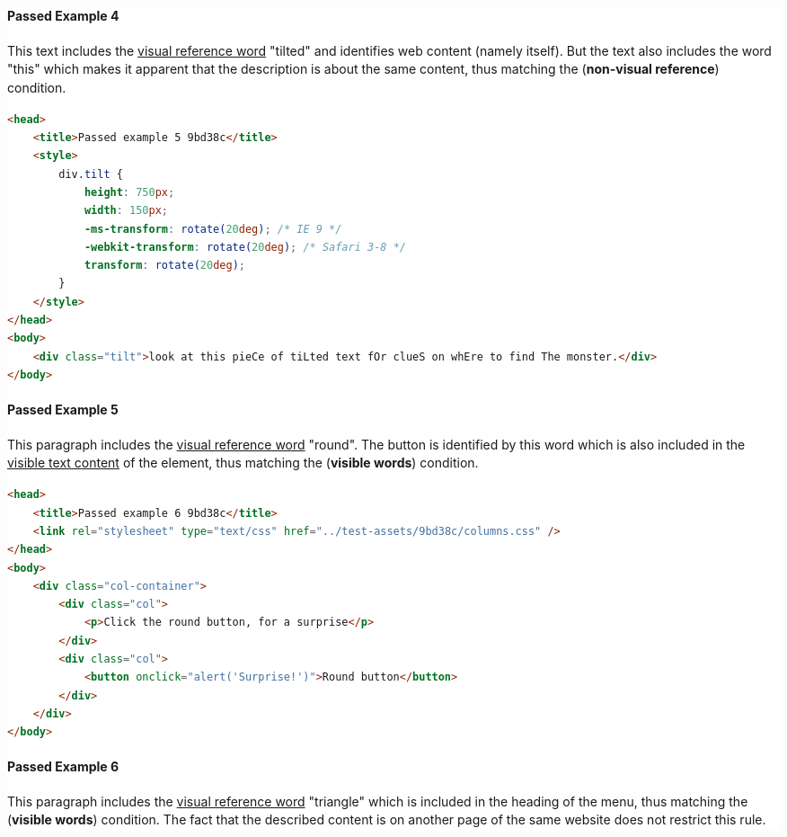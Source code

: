 #### Passed Example 4

This text includes the [visual reference word][] "tilted" and identifies web content (namely itself). But the text also includes the word "this" which makes it apparent that the description is about the same content, thus matching the (**non-visual reference**) condition.

```html
<head>
	<title>Passed example 5 9bd38c</title>
	<style>
		div.tilt {
			height: 750px;
			width: 150px;
			-ms-transform: rotate(20deg); /* IE 9 */
			-webkit-transform: rotate(20deg); /* Safari 3-8 */
			transform: rotate(20deg);
		}
	</style>
</head>
<body>
	<div class="tilt">look at this pieCe of tiLted text fOr clueS on whEre to find The monster.</div>
</body>
```

#### Passed Example 5

This paragraph includes the [visual reference word][] "round". The button is identified by this word which is also included in the [visible text content][] of the element, thus matching the (**visible words**) condition.

```html
<head>
	<title>Passed example 6 9bd38c</title>
	<link rel="stylesheet" type="text/css" href="../test-assets/9bd38c/columns.css" />
</head>
<body>
	<div class="col-container">
		<div class="col">
			<p>Click the round button, for a surprise</p>
		</div>
		<div class="col">
			<button onclick="alert('Surprise!')">Round button</button>
		</div>
	</div>
</body>
```

#### Passed Example 6

This paragraph includes the [visual reference word][] "triangle" which is included in the heading of the menu, thus matching the (**visible words**) condition. The fact that the described content is on another page of the same website does not restrict this rule.


[accessible name]: #accessible-name 'Definition of Accessible Name'
[included in the accessibility tree]: #included-in-the-accessibility-tree 'Definition of Included in the Accessibility Tree'
[sc131]: https://www.w3.org/TR/WCAG21/#info-and-relationships 'Success Criterion 1.3.1 Info and Relationships'
[sc133]: https://www.w3.org/TR/WCAG21/#sensory-characteristics 'Success Criterion 1.3.3 Sensory Characteristics'
[text node]: https://dom.spec.whatwg.org/#text 'Specification of Text Node'
[visible]: #visible 'Definition of Visible'
[visible text content]: #visible-text-content 'Definition of Visible Text Content'
[visual reference words]: #visual-reference-words 'Definition of Visual Reference Words'
[visual reference word]: #visual-reference-words 'Definition of Visual Reference Words'
[text]: https://www.w3.org/TR/WCAG21/#dfn-text 'WCAG definition of Text'
[web content]: https://www.w3.org/TR/WCAG21/#dfn-content 'WCAG definition of Web Content'
[web page]: https://www.w3.org/TR/WCAG21/#dfn-web-page-s 'WCAG definition of Web Page'